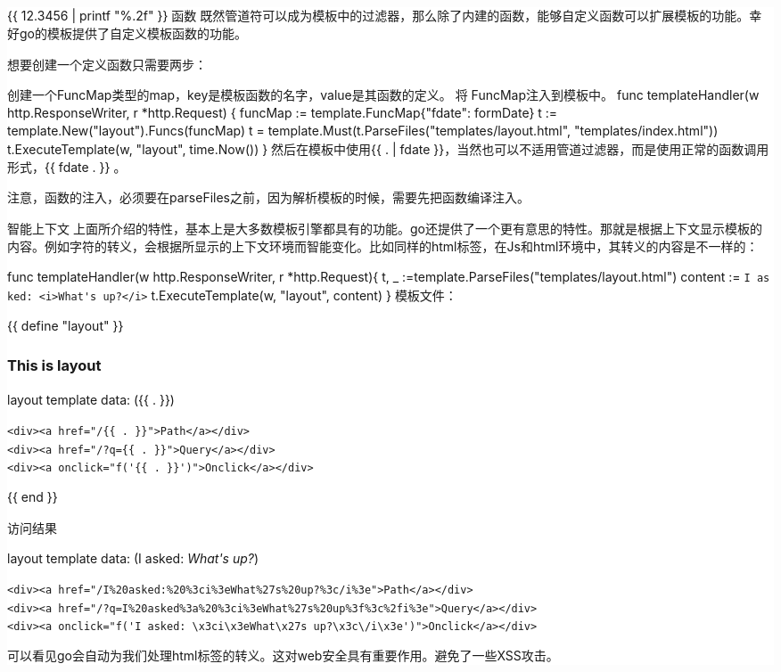 {{ 12.3456 | printf "%.2f" }}
函数
既然管道符可以成为模板中的过滤器，那么除了内建的函数，能够自定义函数可以扩展模板的功能。幸好go的模板提供了自定义模板函数的功能。

想要创建一个定义函数只需要两步：

创建一个FuncMap类型的map，key是模板函数的名字，value是其函数的定义。
将 FuncMap注入到模板中。
func templateHandler(w http.ResponseWriter, r *http.Request) {
    funcMap := template.FuncMap{"fdate": formDate}
    t := template.New("layout").Funcs(funcMap)
    t = template.Must(t.ParseFiles("templates/layout.html", "templates/index.html"))
    t.ExecuteTemplate(w, "layout", time.Now())
}
然后在模板中使用{{ . | fdate }}，当然也可以不适用管道过滤器，而是使用正常的函数调用形式，{{ fdate . }}
。

注意，函数的注入，必须要在parseFiles之前，因为解析模板的时候，需要先把函数编译注入。

智能上下文
上面所介绍的特性，基本上是大多数模板引擎都具有的功能。go还提供了一个更有意思的特性。那就是根据上下文显示模板的内容。例如字符的转义，会根据所显示的上下文环境而智能变化。比如同样的html标签，在Js和html环境中，其转义的内容是不一样的：

func templateHandler(w http.ResponseWriter, r *http.Request){
    t, _ :=template.ParseFiles("templates/layout.html")
    content := `I asked: <i>What's up?</i>`
    t.ExecuteTemplate(w, "layout", content)
}
模板文件：

{{ define "layout" }}
<!DOCTYPE html>
<html>
<head>
    <meta http-equiv="Content-Type" content="text/html; charset=utf-8">
    <title>layout</title>
  </head>
  <body>
    <h3>This is layout</h3>
    layout template data: ({{ . }})

    <div><a href="/{{ . }}">Path</a></div>
    <div><a href="/?q={{ . }}">Query</a></div>
    <div><a onclick="f('{{ . }}')">Onclick</a></div>

  </body>
</html>
{{ end }}

访问结果

layout template data: (I asked: <i>What's up?</i>)

    <div><a href="/I%20asked:%20%3ci%3eWhat%27s%20up?%3c/i%3e">Path</a></div>
    <div><a href="/?q=I%20asked%3a%20%3ci%3eWhat%27s%20up%3f%3c%2fi%3e">Query</a></div>
    <div><a onclick="f('I asked: \x3ci\x3eWhat\x27s up?\x3c\/i\x3e')">Onclick</a></div>
可以看见go会自动为我们处理html标签的转义。这对web安全具有重要作用。避免了一些XSS攻击。

